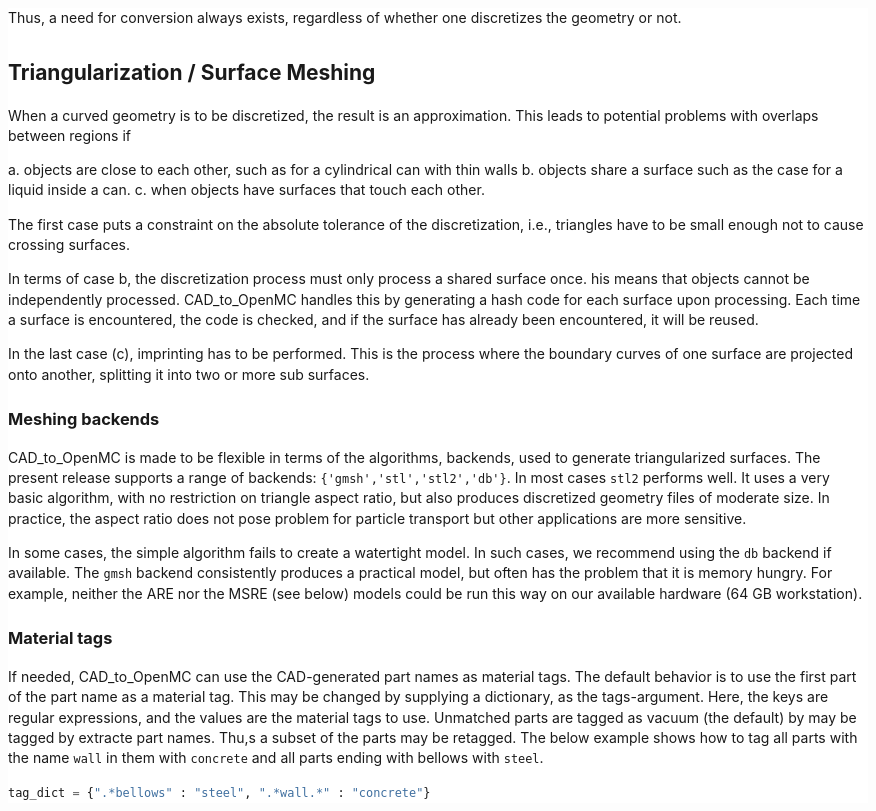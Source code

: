 Thus, a need for conversion always exists, regardless
of whether one discretizes the geometry or not.



## Triangularization / Surface Meshing

When a curved geometry is to be discretized, the result is an approximation.
This leads to potential problems with overlaps between regions if

a. objects are close to each other, such as for a cylindrical can with thin walls
b. objects share a surface such as the case for a liquid inside a can.
c. when objects have surfaces that touch each other.

The first case puts a constraint on the absolute tolerance of the
discretization, i.e., triangles have to be small enough not to cause crossing
surfaces.

In terms of case b, the discretization process must only process a shared surface once.
his means that objects cannot be independently processed. CAD_to_OpenMC handles this by
generating a hash code for each surface upon
processing. Each time a surface is encountered, the code is checked, and if the
surface has already been encountered, it will be reused.

In the last case (c), imprinting has to be performed. This is the process
where the boundary curves of one surface are projected onto another, splitting it into two or more sub surfaces.


### Meshing backends
CAD_to_OpenMC is made to be flexible in terms of the
algorithms, backends, used to generate triangularized surfaces.
The present release supports a range of backends: `{'gmsh','stl','stl2','db'}`.
In most cases `stl2` performs well. It uses a very basic
algorithm, with no restriction on triangle aspect ratio, but also produces
discretized geometry files of moderate size. In practice, the aspect ratio does
not pose problem for particle transport but other applications are more sensitive.

In some cases, the simple algorithm fails to create a watertight model. In such
cases, we recommend using the `db` backend if available. The `gmsh` backend consistently
produces a practical model, but often has the problem that it is memory hungry. For example,
neither the ARE nor the MSRE (see below) models could be run this way on our
available hardware (64 GB workstation).


### Material tags

If needed, CAD_to_OpenMC can use the CAD-generated part names as material tags.
The default behavior is to use the first part of the part name as a material
tag. This may be changed by supplying a dictionary, as
the tags-argument. Here, the keys are regular
expressions, and the values are the material tags to use. Unmatched parts are tagged as vacuum (the default) by may be tagged by extracte part names. 
Thu,s a subset of the parts may be retagged.
The below example shows how to tag all parts with the name `wall` in them with `concrete`
and all parts ending with bellows with `steel`.
```python
tag_dict = {".*bellows" : "steel", ".*wall.*" : "concrete"}
```

